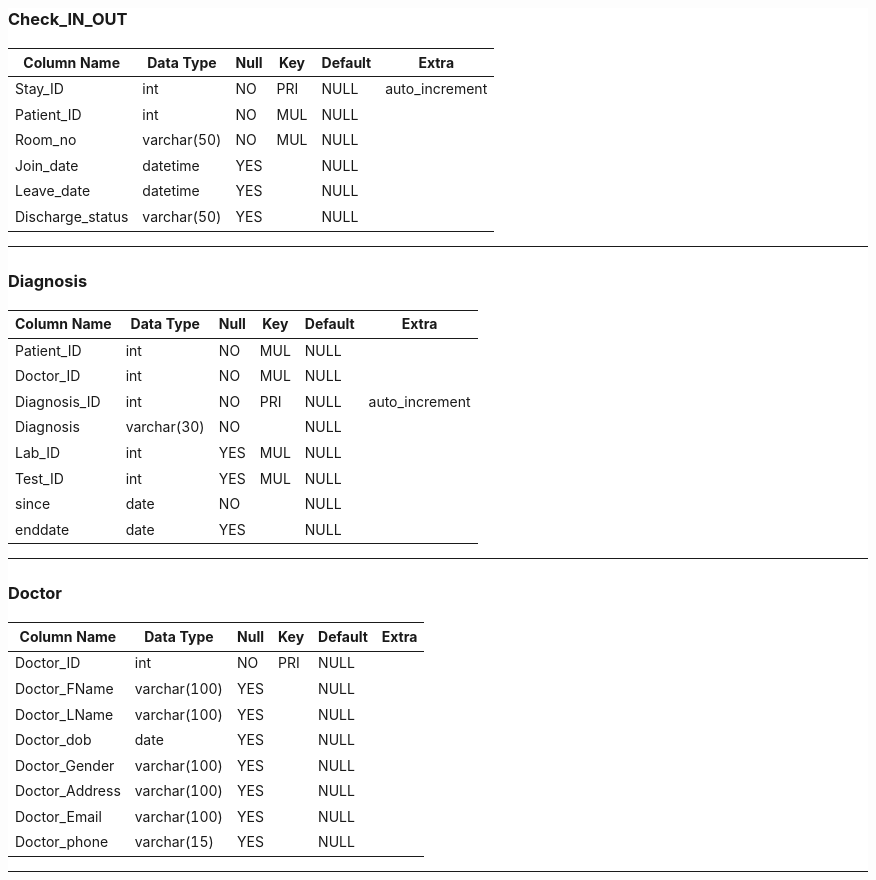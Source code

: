 
### Check_IN_OUT
| Column Name       | Data Type   | Null | Key  | Default       | Extra          |
|-------------------|-------------|------|------|---------------|----------------|
| Stay_ID           | int         | NO   | PRI  | NULL          | auto_increment |
| Patient_ID        | int         | NO   | MUL  | NULL          |                |
| Room_no           | varchar(50) | NO   | MUL  | NULL          |                |
| Join_date         | datetime    | YES  |      | NULL          |                |
| Leave_date        | datetime    | YES  |      | NULL          |                |
| Discharge_status  | varchar(50) | YES  |      | NULL          |                |

---

### Diagnosis
| Column Name   | Data Type     | Null | Key  | Default       | Extra          |
|---------------|---------------|------|------|---------------|----------------|
| Patient_ID    | int           | NO   | MUL  | NULL          |                |
| Doctor_ID     | int           | NO   | MUL  | NULL          |                |
| Diagnosis_ID  | int           | NO   | PRI  | NULL          | auto_increment |
| Diagnosis     | varchar(30)   | NO   |      | NULL          |                |
| Lab_ID        | int           | YES  | MUL  | NULL          |                |
| Test_ID       | int           | YES  | MUL  | NULL          |                |
| since         | date          | NO   |      | NULL          |                |
| enddate       | date          | YES  |      | NULL          |                |

---

### Doctor
| Column Name     | Data Type     | Null | Key  | Default       | Extra          |
|-----------------|---------------|------|------|---------------|----------------|
| Doctor_ID       | int           | NO   | PRI  | NULL          |                |
| Doctor_FName    | varchar(100)  | YES  |      | NULL          |                |
| Doctor_LName    | varchar(100)  | YES  |      | NULL          |                |
| Doctor_dob      | date          | YES  |      | NULL          |                |
| Doctor_Gender   | varchar(100)  | YES  |      | NULL          |                |
| Doctor_Address  | varchar(100)  | YES  |      | NULL          |                |
| Doctor_Email    | varchar(100)  | YES  |      | NULL          |                |
| Doctor_phone    | varchar(15)   | YES  |      | NULL          |                |

---